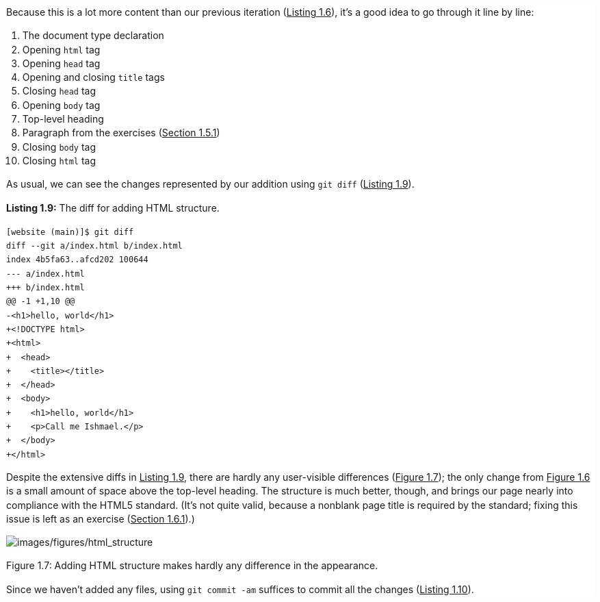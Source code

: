 Because this is a lot more content than our previous iteration ([Listing 1.6](https://www.learnenough.com/git-tutorial#code-hello_world_h1)), it’s a good idea to go through it line by line:

1. The document type declaration
2. Opening `html` tag
3. Opening `head` tag
4. Opening and closing `title` tags
5. Closing `head` tag
6. Opening `body` tag
7. Top-level heading
8. Paragraph from the exercises ([Section 1.5.1](https://www.learnenough.com/git-tutorial#sec-exercises_adding_a_tag))
9. Closing `body` tag
10. Closing `html` tag

As usual, we can see the changes represented by our addition using `git diff` ([Listing 1.9](https://www.learnenough.com/git-tutorial#code-diff_html_structure)).

**Listing 1.9:** The diff for adding HTML structure.

```
[website (main)]$ git diff
diff --git a/index.html b/index.html
index 4b5fa63..afcd202 100644
--- a/index.html
+++ b/index.html
@@ -1 +1,10 @@
-<h1>hello, world</h1>
+<!DOCTYPE html>
+<html>
+  <head>
+    <title></title>
+  </head>
+  <body>
+    <h1>hello, world</h1>
+    <p>Call me Ishmael.</p>
+  </body>
+</html>
```

Despite the extensive diffs in [Listing 1.9](https://www.learnenough.com/git-tutorial#code-diff_html_structure), there are hardly any user-visible differences ([Figure 1.7](https://www.learnenough.com/git-tutorial#fig-html_structure)); the only change from [Figure 1.6](https://www.learnenough.com/git-tutorial#fig-ishmael_paragraph) is a small amount of space above the top-level heading. The structure is much better, though, and brings our page nearly into compliance with the HTML5 standard. (It’s not quite valid, because a nonblank page title is required by the standard; fixing this issue is left as an exercise ([Section 1.6.1](https://www.learnenough.com/git-tutorial#sec-exercises_adding_html_structure)).)

![images/figures/html_structure](https://softcover.s3.amazonaws.com/636/learn_enough_git/images/figures/html_structure.png)

Figure 1.7: Adding HTML structure makes hardly any difference in the appearance.

Since we haven’t added any files, using `git commit -am` suffices to commit all the changes ([Listing 1.10](https://www.learnenough.com/git-tutorial#code-commit_html_structure)).
